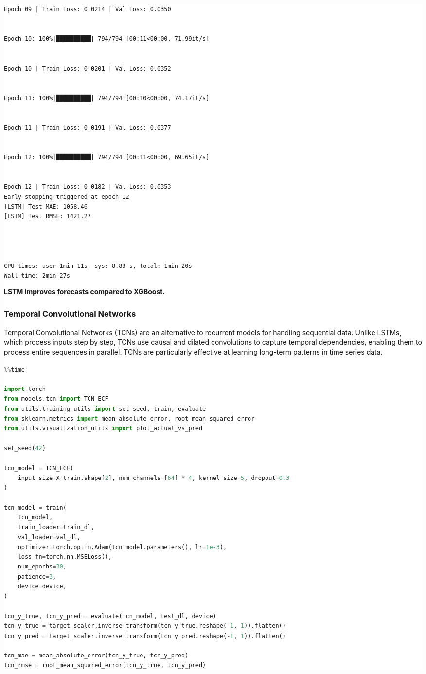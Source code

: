 
    Epoch 09 | Train Loss: 0.0214 | Val Loss: 0.0350


    Epoch 10: 100%|██████████| 794/794 [00:11<00:00, 71.99it/s]


    Epoch 10 | Train Loss: 0.0201 | Val Loss: 0.0352


    Epoch 11: 100%|██████████| 794/794 [00:10<00:00, 74.17it/s]


    Epoch 11 | Train Loss: 0.0191 | Val Loss: 0.0377


    Epoch 12: 100%|██████████| 794/794 [00:11<00:00, 69.65it/s]


    Epoch 12 | Train Loss: 0.0182 | Val Loss: 0.0353
    Early stopping triggered at epoch 12
    [LSTM] Test MAE: 1058.46
    [LSTM] Test RMSE: 1421.27




    CPU times: user 1min 11s, sys: 8.83 s, total: 1min 20s
    Wall time: 2min 27s


**LSTM improves forecasts compared to XGBoost.**

### Temporal Convolutional Networks
Temporal Convolutional Networks (TCNs) are an alternative to recurrent models for handling sequential data. Unlike LSTMs, which process inputs step by step, TCNs use causal and dilated convolutions to capture temporal dependencies, enabling them to process entire sequences in parallel. TCNs are particularly effective at learning long-term patterns in time series data.


```python
%%time

import torch
from models.tcn import TCN_ECF
from utils.training_utils import set_seed, train, evaluate
from sklearn.metrics import mean_absolute_error, root_mean_squared_error
from utils.visualization_utils import plot_actual_vs_pred

set_seed(42)

tcn_model = TCN_ECF(
    input_size=X_train.shape[2], num_channels=[64] * 4, kernel_size=5, dropout=0.3
)

tcn_model = train(
    tcn_model,
    train_loader=train_dl,
    val_loader=val_dl,
    optimizer=torch.optim.Adam(tcn_model.parameters(), lr=1e-3),
    loss_fn=torch.nn.MSELoss(),
    num_epochs=30,
    patience=3,
    device=device,
)

tcn_y_true, tcn_y_pred = evaluate(tcn_model, test_dl, device)
tcn_y_true = target_scaler.inverse_transform(tcn_y_true.reshape(-1, 1)).flatten()
tcn_y_pred = target_scaler.inverse_transform(tcn_y_pred.reshape(-1, 1)).flatten()

tcn_mae = mean_absolute_error(tcn_y_true, tcn_y_pred)
tcn_rmse = root_mean_squared_error(tcn_y_true, tcn_y_pred)

```